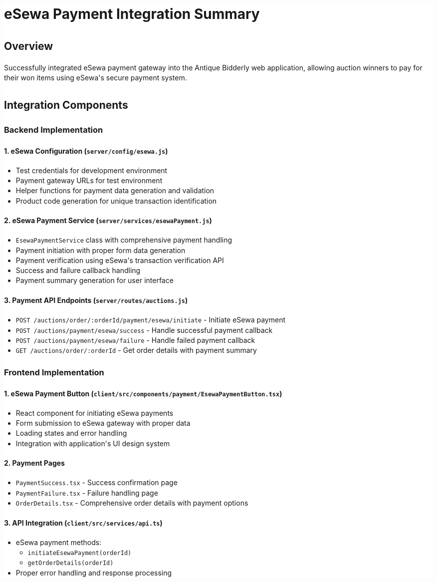 # eSewa Payment Integration Summary

## Overview
Successfully integrated eSewa payment gateway into the Antique Bidderly web application, allowing auction winners to pay for their won items using eSewa's secure payment system.

## Integration Components

### Backend Implementation

#### 1. eSewa Configuration (`server/config/esewa.js`)
- Test credentials for development environment
- Payment gateway URLs for test environment
- Helper functions for payment data generation and validation
- Product code generation for unique transaction identification

#### 2. eSewa Payment Service (`server/services/esewaPayment.js`)
- `EsewaPaymentService` class with comprehensive payment handling
- Payment initiation with proper form data generation
- Payment verification using eSewa's transaction verification API
- Success and failure callback handling
- Payment summary generation for user interface

#### 3. Payment API Endpoints (`server/routes/auctions.js`)
- `POST /auctions/order/:orderId/payment/esewa/initiate` - Initiate eSewa payment
- `POST /auctions/payment/esewa/success` - Handle successful payment callback
- `POST /auctions/payment/esewa/failure` - Handle failed payment callback
- `GET /auctions/order/:orderId` - Get order details with payment summary

### Frontend Implementation

#### 1. eSewa Payment Button (`client/src/components/payment/EsewaPaymentButton.tsx`)
- React component for initiating eSewa payments
- Form submission to eSewa gateway with proper data
- Loading states and error handling
- Integration with application's UI design system

#### 2. Payment Pages
- `PaymentSuccess.tsx` - Success confirmation page
- `PaymentFailure.tsx` - Failure handling page
- `OrderDetails.tsx` - Comprehensive order details with payment options

#### 3. API Integration (`client/src/services/api.ts`)
- eSewa payment methods:
  - `initiateEsewaPayment(orderId)`
  - `getOrderDetails(orderId)`
- Proper error handling and response processing
